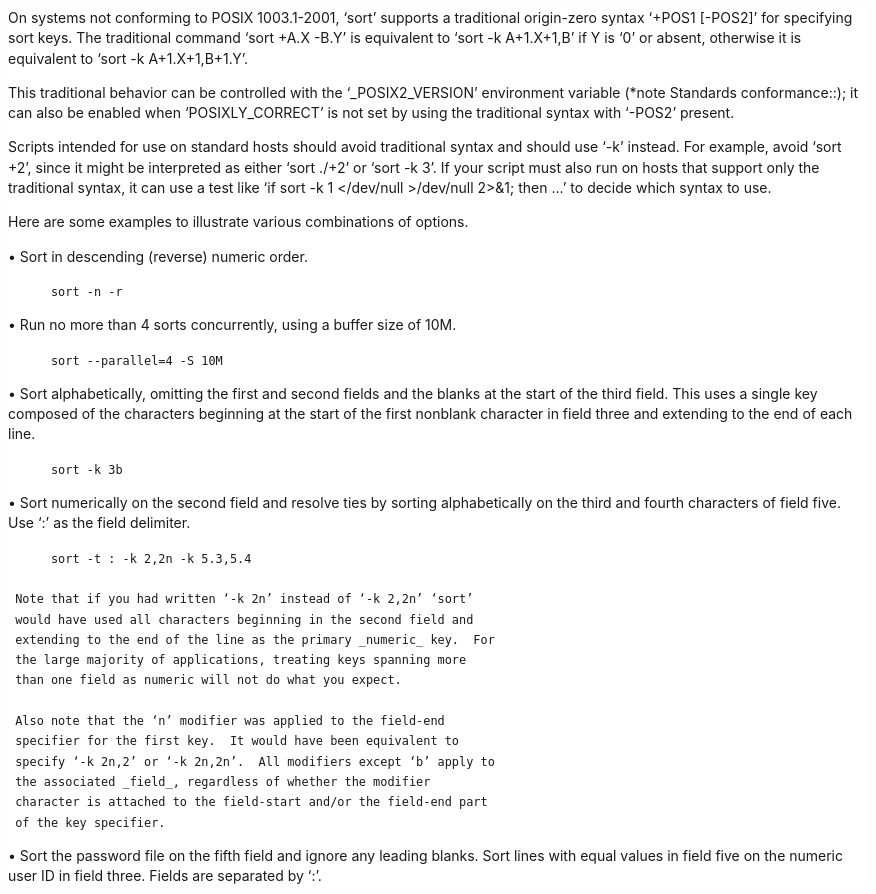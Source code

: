    On systems not conforming to POSIX 1003.1-2001, ‘sort’ supports a
traditional origin-zero syntax ‘+POS1 [-POS2]’ for specifying sort keys.
The traditional command ‘sort +A.X -B.Y’ is equivalent to ‘sort -k
A+1.X+1,B’ if Y is ‘0’ or absent, otherwise it is equivalent to ‘sort -k
A+1.X+1,B+1.Y’.

   This traditional behavior can be controlled with the
‘_POSIX2_VERSION’ environment variable (*note Standards conformance::);
it can also be enabled when ‘POSIXLY_CORRECT’ is not set by using the
traditional syntax with ‘-POS2’ present.

   Scripts intended for use on standard hosts should avoid traditional
syntax and should use ‘-k’ instead.  For example, avoid ‘sort +2’, since
it might be interpreted as either ‘sort ./+2’ or ‘sort -k 3’.  If your
script must also run on hosts that support only the traditional syntax,
it can use a test like ‘if sort -k 1 </dev/null >/dev/null 2>&1; then
...’ to decide which syntax to use.

   Here are some examples to illustrate various combinations of options.

   • Sort in descending (reverse) numeric order.

          sort -n -r

   • Run no more than 4 sorts concurrently, using a buffer size of 10M.

          sort --parallel=4 -S 10M

   • Sort alphabetically, omitting the first and second fields and the
     blanks at the start of the third field.  This uses a single key
     composed of the characters beginning at the start of the first
     nonblank character in field three and extending to the end of each
     line.

          sort -k 3b

   • Sort numerically on the second field and resolve ties by sorting
     alphabetically on the third and fourth characters of field five.
     Use ‘:’ as the field delimiter.

          sort -t : -k 2,2n -k 5.3,5.4

     Note that if you had written ‘-k 2n’ instead of ‘-k 2,2n’ ‘sort’
     would have used all characters beginning in the second field and
     extending to the end of the line as the primary _numeric_ key.  For
     the large majority of applications, treating keys spanning more
     than one field as numeric will not do what you expect.

     Also note that the ‘n’ modifier was applied to the field-end
     specifier for the first key.  It would have been equivalent to
     specify ‘-k 2n,2’ or ‘-k 2n,2n’.  All modifiers except ‘b’ apply to
     the associated _field_, regardless of whether the modifier
     character is attached to the field-start and/or the field-end part
     of the key specifier.

   • Sort the password file on the fifth field and ignore any leading
     blanks.  Sort lines with equal values in field five on the numeric
     user ID in field three.  Fields are separated by ‘:’.
